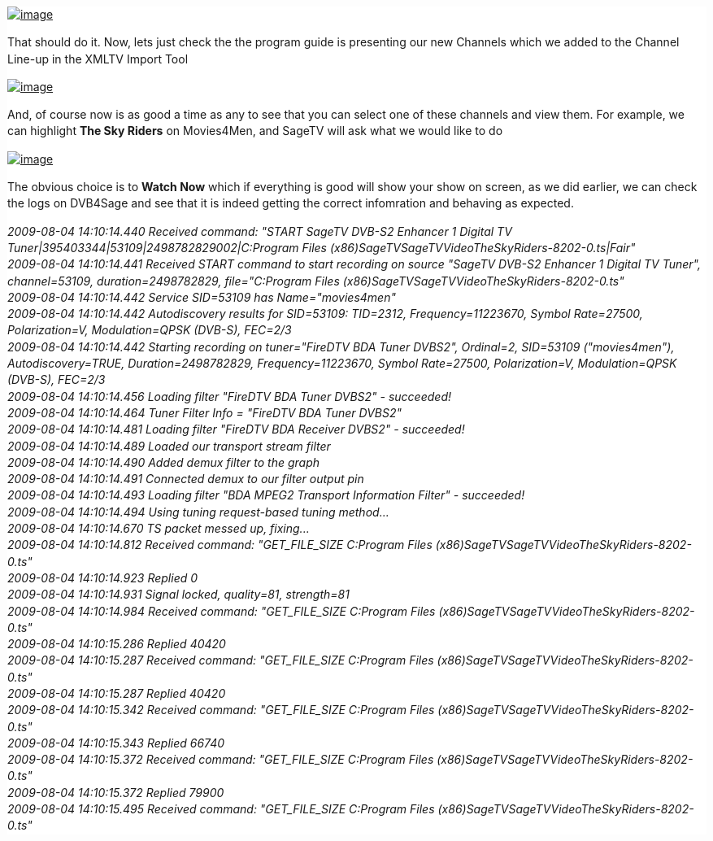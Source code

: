 [![image](http://lh3.ggpht.com/_SncQAdkhWiY/S7tIpnrdeqI/AAAAAAAAAHc/MQEXsEMRzwE/image_thumb28.png?imgmax=800)](http://lh5.ggpht.com/_SncQAdkhWiY/S7tIoV1MtbI/AAAAAAAAAHY/idbtkpi74ys/s1600-h/image56.png)

That should do it. Now, lets just check the the program guide is presenting our new Channels which we added to the Channel Line-up in the XMLTV Import Tool

[![image](http://lh6.ggpht.com/_SncQAdkhWiY/S7tItiWwXYI/AAAAAAAAAHo/oEaUrUD4RIo/image_thumb30.png?imgmax=800)](http://lh5.ggpht.com/_SncQAdkhWiY/S7tIrlcHJsI/AAAAAAAAAHk/VByxZJxHxmg/s1600-h/image60.png)

And, of course now is as good a time as any to see that you can select one of these channels and view them. For example, we can highlight **The Sky Riders** on Movies4Men, and SageTV will ask what we would like to do

[![image](http://lh6.ggpht.com/_SncQAdkhWiY/S7tIxJUeNSI/AAAAAAAAAHw/TjjHNWPemQk/image_thumb32.png?imgmax=800)](http://lh4.ggpht.com/_SncQAdkhWiY/S7tIvVv7n4I/AAAAAAAAAHs/luirUng_i9k/s1600-h/image64.png)

The obvious choice is to **Watch Now** which if everything is good will show your show on screen, as we did earlier, we can check the logs on DVB4Sage and see that it is indeed getting the correct infomration and behaving as expected.

_2009-08-04 14:10:14.440 Received command: "START SageTV DVB-S2 Enhancer 1 Digital TV Tuner|395403344|53109|2498782829002|C:Program Files (x86)SageTVSageTVVideoTheSkyRiders-8202-0.ts|Fair"   
2009-08-04 14:10:14.441 Received START command to start recording on source "SageTV DVB-S2 Enhancer 1 Digital TV Tuner", channel=53109, duration=2498782829, file="C:Program Files (x86)SageTVSageTVVideoTheSkyRiders-8202-0.ts"   
2009-08-04 14:10:14.442 Service SID=53109 has Name="movies4men"   
2009-08-04 14:10:14.442 Autodiscovery results for SID=53109: TID=2312, Frequency=11223670, Symbol Rate=27500, Polarization=V, Modulation=QPSK (DVB-S), FEC=2/3   
2009-08-04 14:10:14.442 Starting recording on tuner="FireDTV BDA Tuner DVBS2", Ordinal=2, SID=53109 ("movies4men"), Autodiscovery=TRUE, Duration=2498782829, Frequency=11223670, Symbol Rate=27500, Polarization=V, Modulation=QPSK (DVB-S), FEC=2/3   
2009-08-04 14:10:14.456 Loading filter "FireDTV BDA Tuner DVBS2" - succeeded!   
2009-08-04 14:10:14.464 Tuner Filter Info = "FireDTV BDA Tuner DVBS2"   
2009-08-04 14:10:14.481 Loading filter "FireDTV BDA Receiver DVBS2" - succeeded!   
2009-08-04 14:10:14.489 Loaded our transport stream filter   
2009-08-04 14:10:14.490 Added demux filter to the graph   
2009-08-04 14:10:14.491 Connected demux to our filter output pin   
2009-08-04 14:10:14.493 Loading filter "BDA MPEG2 Transport Information Filter" - succeeded!   
2009-08-04 14:10:14.494 Using tuning request-based tuning method...   
2009-08-04 14:10:14.670 TS packet messed up, fixing...   
2009-08-04 14:10:14.812 Received command: "GET_FILE_SIZE C:Program Files (x86)SageTVSageTVVideoTheSkyRiders-8202-0.ts"   
2009-08-04 14:10:14.923 Replied 0   
2009-08-04 14:10:14.931 Signal locked, quality=81, strength=81   
2009-08-04 14:10:14.984 Received command: "GET_FILE_SIZE C:Program Files (x86)SageTVSageTVVideoTheSkyRiders-8202-0.ts"   
2009-08-04 14:10:15.286 Replied 40420   
2009-08-04 14:10:15.287 Received command: "GET_FILE_SIZE C:Program Files (x86)SageTVSageTVVideoTheSkyRiders-8202-0.ts"   
2009-08-04 14:10:15.287 Replied 40420   
2009-08-04 14:10:15.342 Received command: "GET_FILE_SIZE C:Program Files (x86)SageTVSageTVVideoTheSkyRiders-8202-0.ts"   
2009-08-04 14:10:15.343 Replied 66740   
2009-08-04 14:10:15.372 Received command: "GET_FILE_SIZE C:Program Files (x86)SageTVSageTVVideoTheSkyRiders-8202-0.ts"   
2009-08-04 14:10:15.372 Replied 79900   
2009-08-04 14:10:15.495 Received command: "GET_FILE_SIZE C:Program Files (x86)SageTVSageTVVideoTheSkyRiders-8202-0.ts"_
